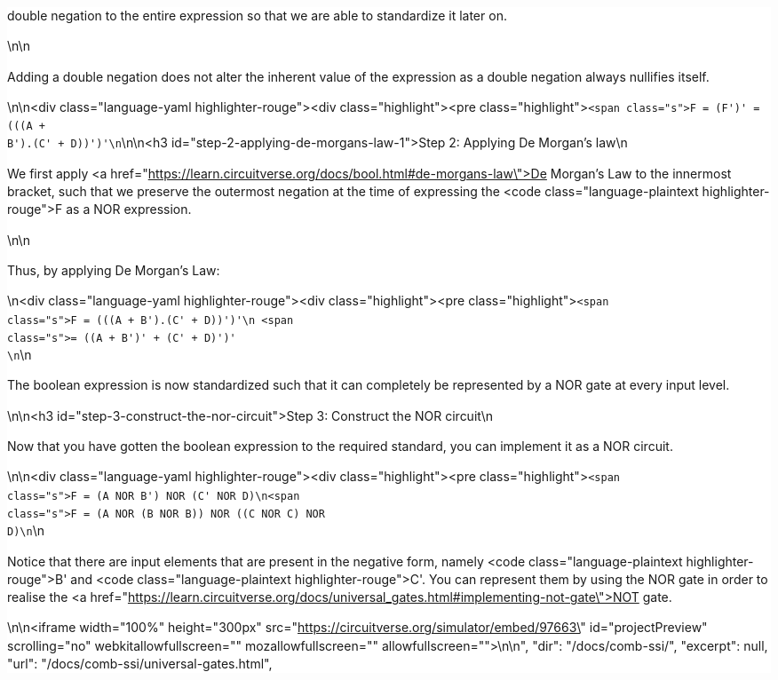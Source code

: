 double negation to the entire expression so that we are able to standardize it later on.</p>\n\n<p>Adding a double negation does not alter the inherent value of the expression as a double negation always nullifies itself.</p>\n\n<div class=\"language-yaml highlighter-rouge\"><div class=\"highlight\"><pre class=\"highlight\"><code><span class=\"s\">F = (F')' = (((A + B').(C' + D))')'</span>\n</code></pre></div></div>\n\n<h3 id=\"step-2-applying-de-morgans-law-1\">Step 2: Applying De Morgan’s law</h3>\n<p>We first apply <a href=\"https://learn.circuitverse.org/docs/bool.html#de-morgans-law\">De Morgan’s Law</a> to the innermost bracket, such that we preserve the outermost negation at the time of expressing the <code class=\"language-plaintext highlighter-rouge\">F</code> as a NOR expression.</p>\n\n<p>Thus, by applying De Morgan’s Law:</p>\n<div class=\"language-yaml highlighter-rouge\"><div class=\"highlight\"><pre class=\"highlight\"><code><span class=\"s\">F = (((A + B').(C' + D))')'</span>\n  <span class=\"s\">= ((A + B')' + (C' + D)')'</span> \n</code></pre></div></div>\n<p>The boolean expression is now standardized such that it can completely be represented by a NOR gate at every input level.</p>\n\n<h3 id=\"step-3-construct-the-nor-circuit\">Step 3: Construct the NOR circuit</h3>\n<p>Now that you have gotten the boolean expression to the required standard, you can implement it as a NOR circuit.</p>\n\n<div class=\"language-yaml highlighter-rouge\"><div class=\"highlight\"><pre class=\"highlight\"><code><span class=\"s\">F = (A NOR B') NOR (C' NOR D)</span>\n<span class=\"s\">F = (A NOR (B NOR B)) NOR ((C NOR C) NOR D)</span>\n</code></pre></div></div>\n<p>Notice that there are input elements that are present in the negative form, namely <code class=\"language-plaintext highlighter-rouge\">B'</code> and <code class=\"language-plaintext highlighter-rouge\">C'</code>. You can represent them by using the NOR gate in order to realise the <a href=\"https://learn.circuitverse.org/docs/universal_gates.html#implementing-not-gate\">NOT gate</a>.</p>\n\n<iframe width=\"100%\" height=\"300px\" src=\"https://circuitverse.org/simulator/embed/97663\" id=\"projectPreview\" scrolling=\"no\" webkitallowfullscreen=\"\" mozallowfullscreen=\"\" allowfullscreen=\"\"></iframe>\n\n",
  "dir": "/docs/comb-ssi/",
  "excerpt": null,
  "url": "/docs/comb-ssi/universal-gates.html",